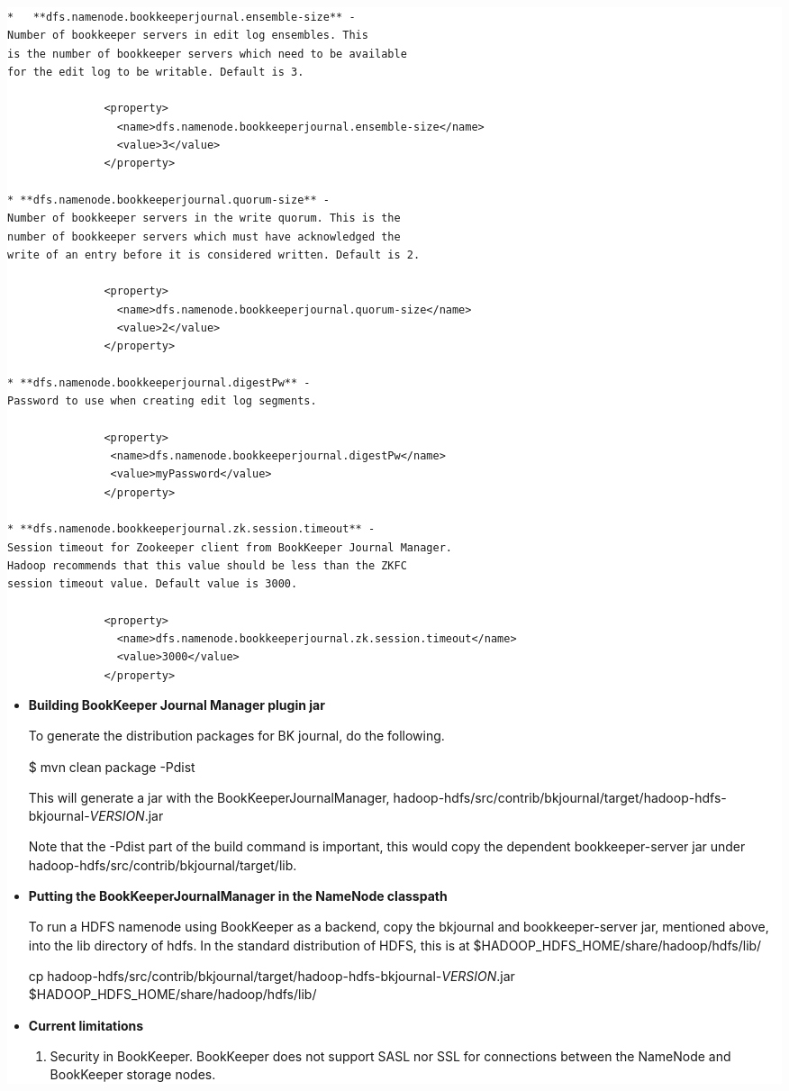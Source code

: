     *   **dfs.namenode.bookkeeperjournal.ensemble-size** -
    Number of bookkeeper servers in edit log ensembles. This
    is the number of bookkeeper servers which need to be available
    for the edit log to be writable. Default is 3.

                   <property>
                     <name>dfs.namenode.bookkeeperjournal.ensemble-size</name>
                     <value>3</value>
                   </property>

    * **dfs.namenode.bookkeeperjournal.quorum-size** -
    Number of bookkeeper servers in the write quorum. This is the
    number of bookkeeper servers which must have acknowledged the
    write of an entry before it is considered written. Default is 2.

                   <property>
                     <name>dfs.namenode.bookkeeperjournal.quorum-size</name>
                     <value>2</value>
                   </property>

    * **dfs.namenode.bookkeeperjournal.digestPw** -
    Password to use when creating edit log segments.

                   <property>
                    <name>dfs.namenode.bookkeeperjournal.digestPw</name>
                    <value>myPassword</value>
                   </property>

    * **dfs.namenode.bookkeeperjournal.zk.session.timeout** -
    Session timeout for Zookeeper client from BookKeeper Journal Manager.
    Hadoop recommends that this value should be less than the ZKFC
    session timeout value. Default value is 3000.

                   <property>
                     <name>dfs.namenode.bookkeeperjournal.zk.session.timeout</name>
                     <value>3000</value>
                   </property>

*   **Building BookKeeper Journal Manager plugin jar**

    To generate the distribution packages for BK journal, do the following.

    $ mvn clean package -Pdist

    This will generate a jar with the BookKeeperJournalManager,
    hadoop-hdfs/src/contrib/bkjournal/target/hadoop-hdfs-bkjournal-*VERSION*.jar

    Note that the -Pdist part of the build command is important, this would
    copy the dependent bookkeeper-server jar under
    hadoop-hdfs/src/contrib/bkjournal/target/lib.

*   **Putting the BookKeeperJournalManager in the NameNode classpath**

    To run a HDFS namenode using BookKeeper as a backend, copy the bkjournal and
    bookkeeper-server jar, mentioned above, into the lib directory of hdfs. In the
    standard distribution of HDFS, this is at $HADOOP\_HDFS\_HOME/share/hadoop/hdfs/lib/

    cp hadoop-hdfs/src/contrib/bkjournal/target/hadoop-hdfs-bkjournal-*VERSION*.jar $HADOOP\_HDFS\_HOME/share/hadoop/hdfs/lib/

*   **Current limitations**

    1) Security in BookKeeper. BookKeeper does not support SASL nor SSL for
    connections between the NameNode and BookKeeper storage nodes.


